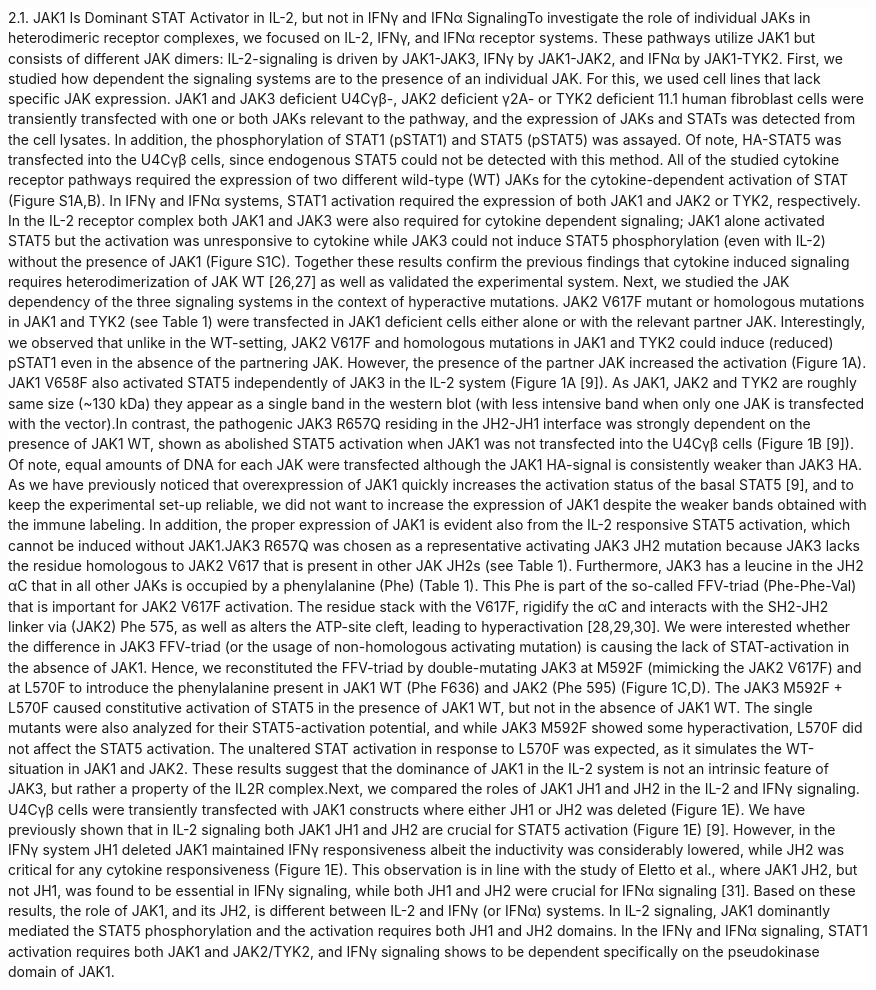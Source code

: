 2.1. JAK1 Is Dominant STAT Activator in IL-2, but not in IFNγ and IFNα SignalingTo investigate the role of individual JAKs in heterodimeric receptor complexes, we focused on IL-2, IFNγ, and IFNα receptor systems. These pathways utilize JAK1 but consists of different JAK dimers: IL-2-signaling is driven by JAK1-JAK3, IFNγ by JAK1-JAK2, and IFNα by JAK1-TYK2. First, we studied how dependent the signaling systems are to the presence of an individual JAK. For this, we used cell lines that lack specific JAK expression. JAK1 and JAK3 deficient U4Cγβ-, JAK2 deficient γ2A- or TYK2 deficient 11.1 human fibroblast cells were transiently transfected with one or both JAKs relevant to the pathway, and the expression of JAKs and STATs was detected from the cell lysates. In addition, the phosphorylation of STAT1 (pSTAT1) and STAT5 (pSTAT5) was assayed. Of note, HA-STAT5 was transfected into the U4Cγβ cells, since endogenous STAT5 could not be detected with this method. All of the studied cytokine receptor pathways required the expression of two different wild-type (WT) JAKs for the cytokine-dependent activation of STAT (Figure S1A,B). In IFNγ and IFNα systems, STAT1 activation required the expression of both JAK1 and JAK2 or TYK2, respectively. In the IL-2 receptor complex both JAK1 and JAK3 were also required for cytokine dependent signaling; JAK1 alone activated STAT5 but the activation was unresponsive to cytokine while JAK3 could not induce STAT5 phosphorylation (even with IL-2) without the presence of JAK1 (Figure S1C). Together these results confirm the previous findings that cytokine induced signaling requires heterodimerization of JAK WT [26,27] as well as validated the experimental system. Next, we studied the JAK dependency of the three signaling systems in the context of hyperactive mutations. JAK2 V617F mutant or homologous mutations in JAK1 and TYK2 (see Table 1) were transfected in JAK1 deficient cells either alone or with the relevant partner JAK. Interestingly, we observed that unlike in the WT-setting, JAK2 V617F and homologous mutations in JAK1 and TYK2 could induce (reduced) pSTAT1 even in the absence of the partnering JAK. However, the presence of the partner JAK increased the activation (Figure 1A). JAK1 V658F also activated STAT5 independently of JAK3 in the IL-2 system (Figure 1A [9]). As JAK1, JAK2 and TYK2 are roughly same size (~130 kDa) they appear as a single band in the western blot (with less intensive band when only one JAK is transfected with the vector).In contrast, the pathogenic JAK3 R657Q residing in the JH2-JH1 interface was strongly dependent on the presence of JAK1 WT, shown as abolished STAT5 activation when JAK1 was not transfected into the U4Cγβ cells (Figure 1B [9]). Of note, equal amounts of DNA for each JAK were transfected although the JAK1 HA-signal is consistently weaker than JAK3 HA. As we have previously noticed that overexpression of JAK1 quickly increases the activation status of the basal STAT5 [9], and to keep the experimental set-up reliable, we did not want to increase the expression of JAK1 despite the weaker bands obtained with the immune labeling. In addition, the proper expression of JAK1 is evident also from the IL-2 responsive STAT5 activation, which cannot be induced without JAK1.JAK3 R657Q was chosen as a representative activating JAK3 JH2 mutation because JAK3 lacks the residue homologous to JAK2 V617 that is present in other JAK JH2s (see Table 1). Furthermore, JAK3 has a leucine in the JH2 αC that in all other JAKs is occupied by a phenylalanine (Phe) (Table 1). This Phe is part of the so-called FFV-triad (Phe-Phe-Val) that is important for JAK2 V617F activation. The residue stack with the V617F, rigidify the αC and interacts with the SH2-JH2 linker via (JAK2) Phe 575, as well as alters the ATP-site cleft, leading to hyperactivation [28,29,30]. We were interested whether the difference in JAK3 FFV-triad (or the usage of non-homologous activating mutation) is causing the lack of STAT-activation in the absence of JAK1. Hence, we reconstituted the FFV-triad by double-mutating JAK3 at M592F (mimicking the JAK2 V617F) and at L570F to introduce the phenylalanine present in JAK1 WT (Phe F636) and JAK2 (Phe 595) (Figure 1C,D). The JAK3 M592F + L570F caused constitutive activation of STAT5 in the presence of JAK1 WT, but not in the absence of JAK1 WT. The single mutants were also analyzed for their STAT5-activation potential, and while JAK3 M592F showed some hyperactivation, L570F did not affect the STAT5 activation. The unaltered STAT activation in response to L570F was expected, as it simulates the WT-situation in JAK1 and JAK2. These results suggest that the dominance of JAK1 in the IL-2 system is not an intrinsic feature of JAK3, but rather a property of the IL2R complex.Next, we compared the roles of JAK1 JH1 and JH2 in the IL-2 and IFNγ signaling. U4Cγβ cells were transiently transfected with JAK1 constructs where either JH1 or JH2 was deleted (Figure 1E). We have previously shown that in IL-2 signaling both JAK1 JH1 and JH2 are crucial for STAT5 activation (Figure 1E) [9]. However, in the IFNγ system JH1 deleted JAK1 maintained IFNγ responsiveness albeit the inductivity was considerably lowered, while JH2 was critical for any cytokine responsiveness (Figure 1E). This observation is in line with the study of Eletto et al., where JAK1 JH2, but not JH1, was found to be essential in IFNγ signaling, while both JH1 and JH2 were crucial for IFNα signaling [31]. Based on these results, the role of JAK1, and its JH2, is different between IL-2 and IFNγ (or IFNα) systems. In IL-2 signaling, JAK1 dominantly mediated the STAT5 phosphorylation and the activation requires both JH1 and JH2 domains. In the IFNγ and IFNα signaling, STAT1 activation requires both JAK1 and JAK2/TYK2, and IFNγ signaling shows to be dependent specifically on the pseudokinase domain of JAK1.
